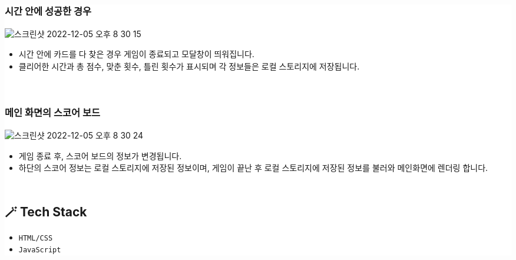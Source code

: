 ### 시간 안에 성공한 경우
<img width="1440" alt="스크린샷 2022-12-05 오후 8 30 15" src="https://user-images.githubusercontent.com/72817156/205627332-47b958bf-a3c0-401b-a711-9d6660a981b0.png">

- 시간 안에 카드를 다 찾은 경우 게임이 종료되고 모달창이 띄워집니다.
- 클리어한 시간과 총 점수, 맞춘 횟수, 틀린 횟수가 표시되며 각 정보들은 로컬 스토리지에 저장됩니다.
<br>

### 메인 화면의 스코어 보드
<img width="1440" alt="스크린샷 2022-12-05 오후 8 30 24" src="https://user-images.githubusercontent.com/72817156/205627387-34f9f335-013b-4554-bc05-3e806cee4351.png">

- 게임 종료 후, 스코어 보드의 정보가 변경됩니다.
- 하단의 스코어 정보는 로컬 스토리지에 저장된 정보이며, 게임이 끝난 후 로컬 스토리지에 저장된
정보를 불러와 메인화면에 렌더링 합니다.
<br><br>

## 🪄 Tech Stack

-   `HTML/CSS`
-   `JavaScript`
